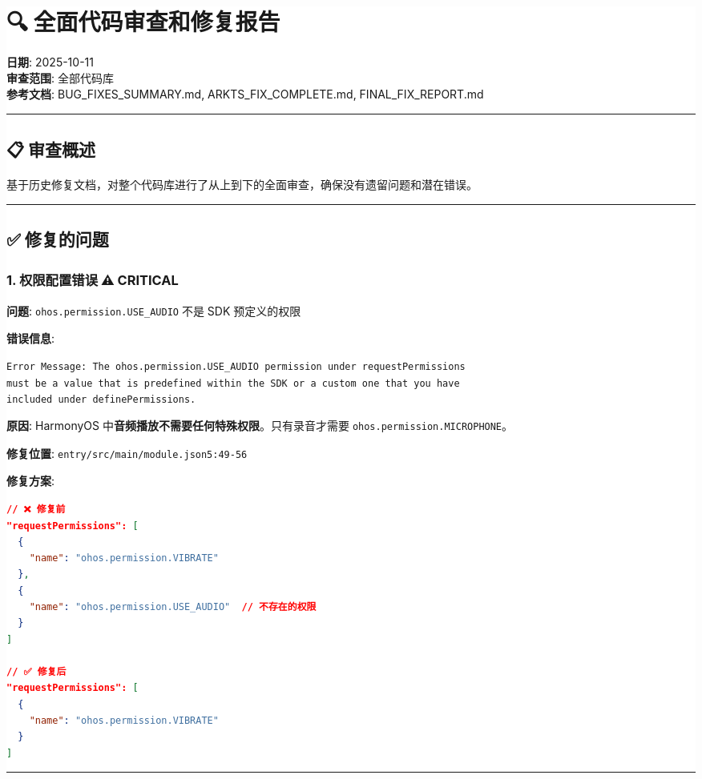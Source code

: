 # 🔍 全面代码审查和修复报告

**日期**: 2025-10-11  
**审查范围**: 全部代码库  
**参考文档**: BUG_FIXES_SUMMARY.md, ARKTS_FIX_COMPLETE.md, FINAL_FIX_REPORT.md

---

## 📋 审查概述

基于历史修复文档，对整个代码库进行了从上到下的全面审查，确保没有遗留问题和潜在错误。

---

## ✅ 修复的问题

### 1. **权限配置错误** ⚠️ CRITICAL

**问题**: `ohos.permission.USE_AUDIO` 不是 SDK 预定义的权限

**错误信息**:
```
Error Message: The ohos.permission.USE_AUDIO permission under requestPermissions 
must be a value that is predefined within the SDK or a custom one that you have 
included under definePermissions.
```

**原因**: HarmonyOS 中**音频播放不需要任何特殊权限**。只有录音才需要 `ohos.permission.MICROPHONE`。

**修复位置**: `entry/src/main/module.json5:49-56`

**修复方案**:
```json
// ❌ 修复前
"requestPermissions": [
  {
    "name": "ohos.permission.VIBRATE"
  },
  {
    "name": "ohos.permission.USE_AUDIO"  // 不存在的权限
  }
]

// ✅ 修复后
"requestPermissions": [
  {
    "name": "ohos.permission.VIBRATE"
  }
]
```

---
